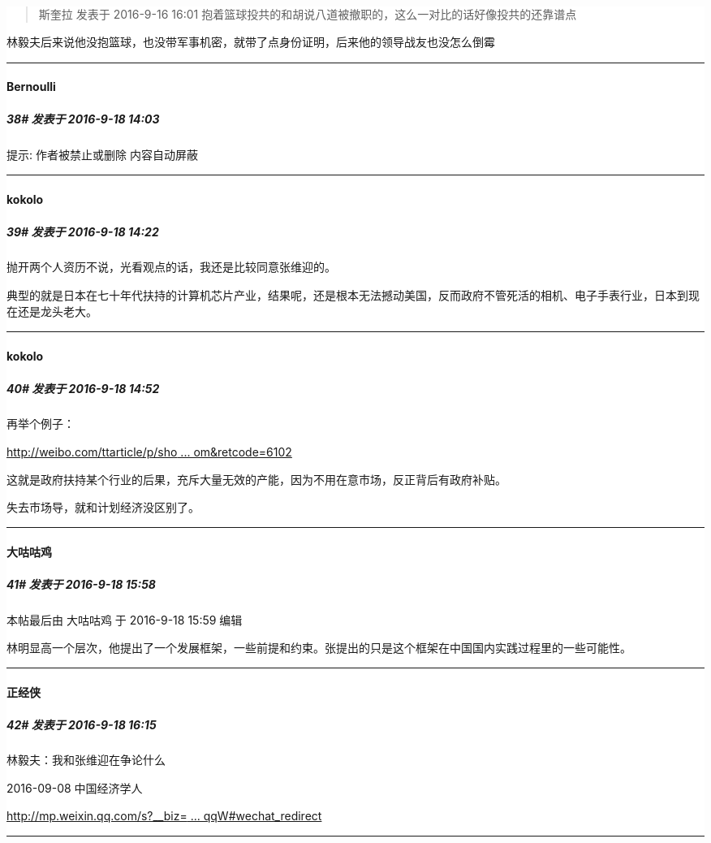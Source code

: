 <blockquote>斯奎拉 发表于 2016-9-16 16:01
抱着篮球投共的和胡说八道被撤职的，这么一对比的话好像投共的还靠谱点</blockquote>
林毅夫后来说他没抱篮球，也没带军事机密，就带了点身份证明，后来他的领导战友也没怎么倒霉

*****

####  Bernoulli  
##### 38#       发表于 2016-9-18 14:03

提示: 作者被禁止或删除 内容自动屏蔽

*****

####  kokolo  
##### 39#       发表于 2016-9-18 14:22

抛开两个人资历不说，光看观点的话，我还是比较同意张维迎的。

典型的就是日本在七十年代扶持的计算机芯片产业，结果呢，还是根本无法撼动美国，反而政府不管死活的相机、电子手表行业，日本到现在还是龙头老大。

*****

####  kokolo  
##### 40#       发表于 2016-9-18 14:52

再举个例子：

[http://weibo.com/ttarticle/p/sho ... om&amp;retcode=6102](http://weibo.com/ttarticle/p/show?id=2309404013026016669999&amp;sudaref=bbs.saraba1st.com&amp;retcode=6102)

这就是政府扶持某个行业的后果，充斥大量无效的产能，因为不用在意市场，反正背后有政府补贴。

失去市场导，就和计划经济没区别了。

*****

####  大咕咕鸡  
##### 41#       发表于 2016-9-18 15:58

 本帖最后由 大咕咕鸡 于 2016-9-18 15:59 编辑 

林明显高一个层次，他提出了一个发展框架，一些前提和约束。张提出的只是这个框架在中国国内实践过程里的一些可能性。

*****

####  正经侠  
##### 42#       发表于 2016-9-18 16:15

林毅夫：我和张维迎在争论什么

2016-09-08 中国经济学人

[http://mp.weixin.qq.com/s?__biz= ... qqW#wechat_redirect](http://mp.weixin.qq.com/s?__biz=MjM5NDg5OTU2MA==&amp;mid=2649200008&amp;idx=3&amp;sn=1f885bf7c4c45059aed88caf167cffb5&amp;scene=2&amp;srcid=091611TReU3dDNAnJZcLnqqW#wechat_redirect)

*****
